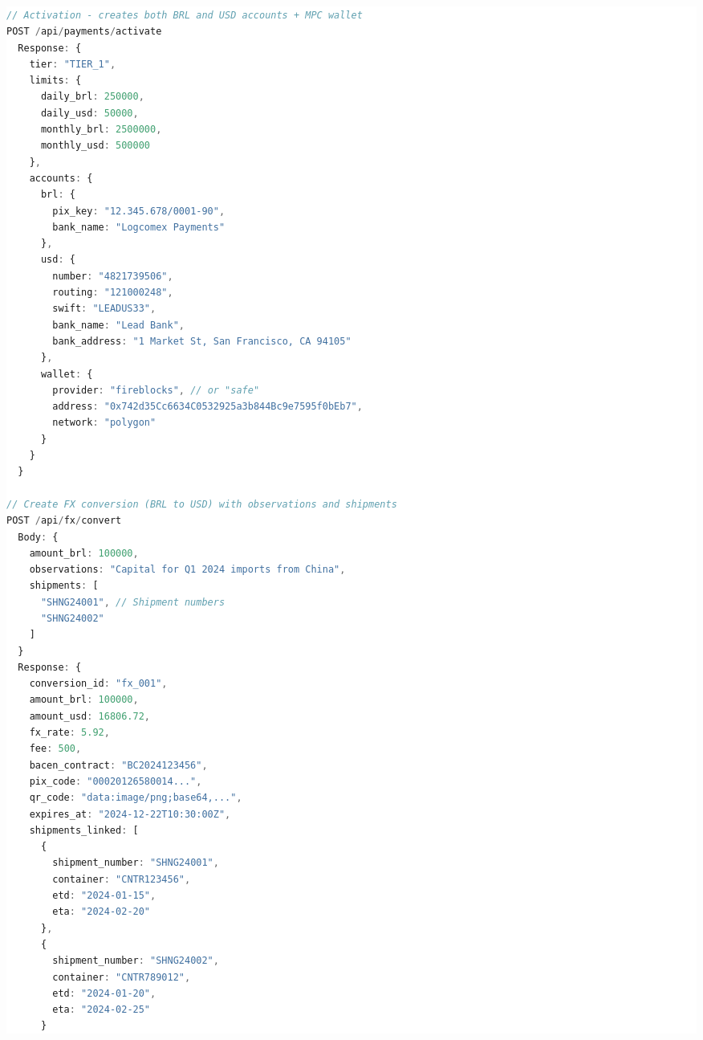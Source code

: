 ```typescript
// Activation - creates both BRL and USD accounts + MPC wallet
POST /api/payments/activate
  Response: {
    tier: "TIER_1",
    limits: { 
      daily_brl: 250000,
      daily_usd: 50000, 
      monthly_brl: 2500000,
      monthly_usd: 500000 
    },
    accounts: {
      brl: {
        pix_key: "12.345.678/0001-90",
        bank_name: "Logcomex Payments"
      },
      usd: {
        number: "4821739506",
        routing: "121000248",
        swift: "LEADUS33",
        bank_name: "Lead Bank",
        bank_address: "1 Market St, San Francisco, CA 94105"
      },
      wallet: {
        provider: "fireblocks", // or "safe"
        address: "0x742d35Cc6634C0532925a3b844Bc9e7595f0bEb7",
        network: "polygon"
      }
    }
  }

// Create FX conversion (BRL to USD) with observations and shipments
POST /api/fx/convert
  Body: {
    amount_brl: 100000,
    observations: "Capital for Q1 2024 imports from China",
    shipments: [
      "SHNG24001", // Shipment numbers
      "SHNG24002"
    ]
  }
  Response: {
    conversion_id: "fx_001",
    amount_brl: 100000,
    amount_usd: 16806.72,
    fx_rate: 5.92,
    fee: 500,
    bacen_contract: "BC2024123456",
    pix_code: "00020126580014...",
    qr_code: "data:image/png;base64,...",
    expires_at: "2024-12-22T10:30:00Z",
    shipments_linked: [
      {
        shipment_number: "SHNG24001",
        container: "CNTR123456",
        etd: "2024-01-15",
        eta: "2024-02-20"
      },
      {
        shipment_number: "SHNG24002",
        container: "CNTR789012",
        etd: "2024-01-20",
        eta: "2024-02-25"
      }
```